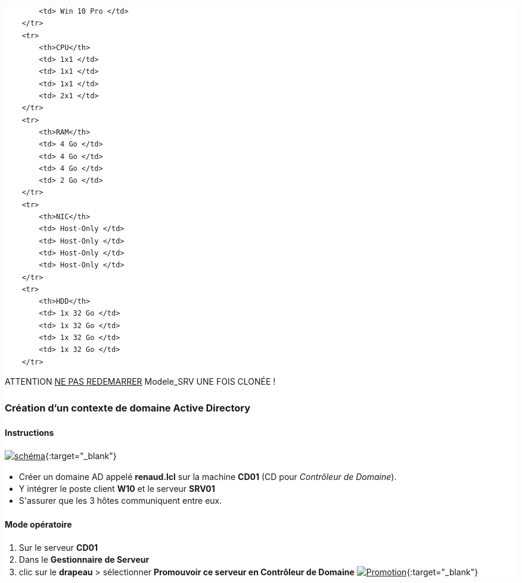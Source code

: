 			<td> Win 10 Pro </td>
		</tr>
		<tr>
			<th>CPU</th>
			<td> 1x1 </td>
			<td> 1x1 </td>
			<td> 1x1 </td>
			<td> 2x1 </td>
		</tr>
		<tr>
			<th>RAM</th>
			<td> 4 Go </td>
			<td> 4 Go </td>
			<td> 4 Go </td>
			<td> 2 Go </td>
		</tr>
		<tr>
			<th>NIC</th>
			<td> Host-Only </td>
			<td> Host-Only </td>
			<td> Host-Only </td>
			<td> Host-Only </td>
		</tr>
		<tr>
			<th>HDD</th>
			<td> 1x 32 Go </td>
			<td> 1x 32 Go </td>
			<td> 1x 32 Go </td>
			<td> 1x 32 Go </td>
		</tr>
</tbody>
</table>

<span class="attention">ATTENTION <u>NE PAS REDEMARRER</u> Modele_SRV UNE FOIS CLONÉE ! </span>


### Création d’un contexte de domaine Active Directory
#### Instructions

[![schéma](../ressources/img/09-services-reseau-windowstp03-00.png)](../ressources/img/09-services-reseau-windowstp03-00.png){:target="_blank"} 

- Créer un domaine AD appelé **renaud.lcl** sur la machine **CD01** (CD pour *Contrôleur de Domaine*).
- Y intégrer le poste client **W10** et le serveur **SRV01**
- S'assurer que les 3 hôtes communiquent entre eux.

#### Mode opératoire

1. Sur le serveur **CD01**
2. Dans le **Gestionnaire de Serveur**
3. clic sur le **drapeau** > sélectionner **Promouvoir ce serveur en Contrôleur de Domaine**
[![Promotion](../ressources/img/09-services-reseau-windowstp03-01.png)](../ressources/img/09-services-reseau-windowstp031-01.png){:target="_blank"} 
